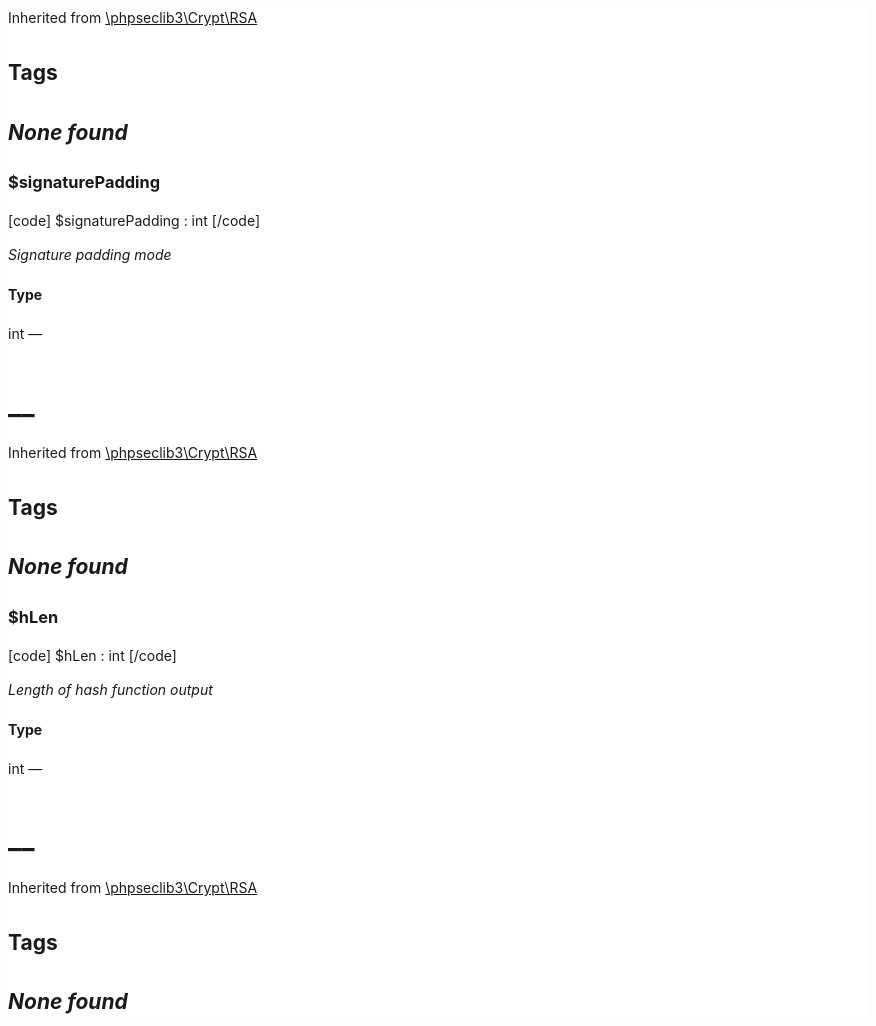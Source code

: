 Inherited from
    [\phpseclib3\Crypt\RSA](classes/phpseclib3-Crypt-RSA.md)

## Tags

_None found_  
---  
  
### $signaturePadding
[code] 
    $signaturePadding : int
[/code]

_Signature padding mode_

#### Type

int —

# __

Inherited from
    [\phpseclib3\Crypt\RSA](classes/phpseclib3-Crypt-RSA.md)

## Tags

_None found_  
---  
  
### $hLen
[code] 
    $hLen : int
[/code]

_Length of hash function output_

#### Type

int —

# __

Inherited from
    [\phpseclib3\Crypt\RSA](classes/phpseclib3-Crypt-RSA.md)

## Tags

_None found_  
---  
  
